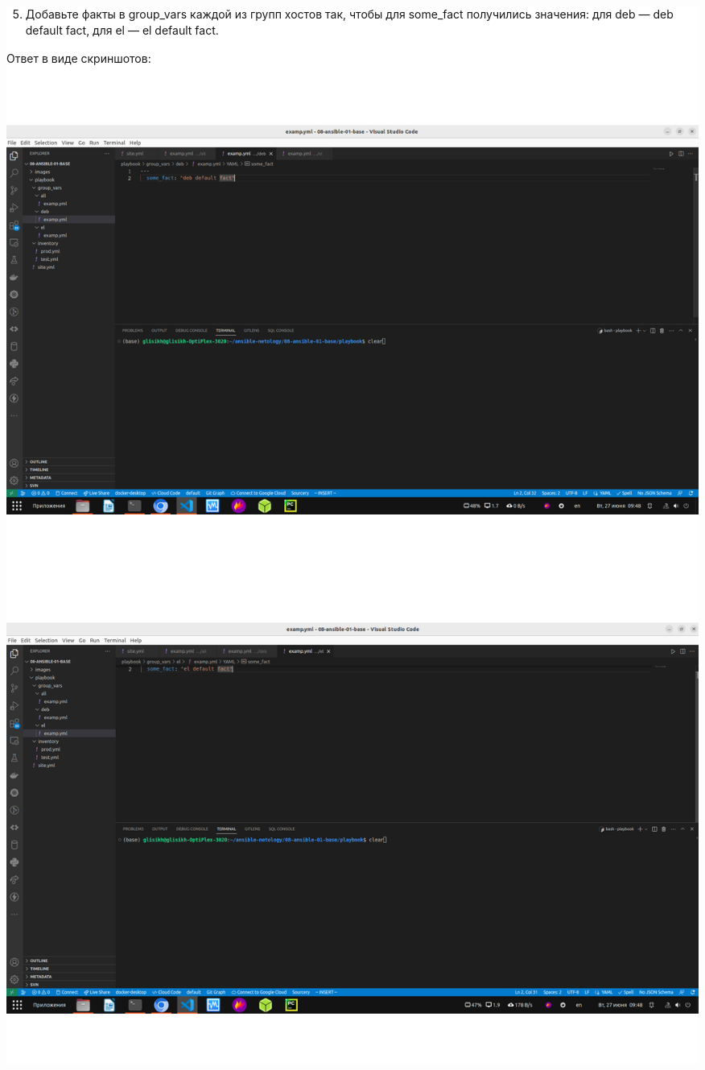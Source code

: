 5. Добавьте факты в group_vars каждой из групп хостов так, чтобы для some_fact получились значения: для deb — deb default fact, для el — el default fact.

Ответ в виде скриншотов:
<p align="center">
  <img width="1200" height="600" src="./images/5.png">
</p>

<p align="center">
  <img width="1200" height="600" src="./images/6.png">
</p>
